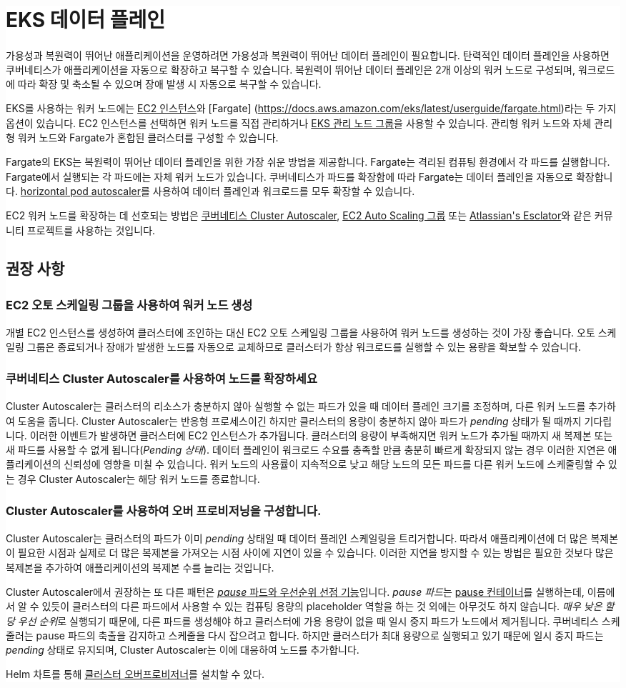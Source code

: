 # EKS 데이터 플레인

가용성과 복원력이 뛰어난 애플리케이션을 운영하려면 가용성과 복원력이 뛰어난 데이터 플레인이 필요합니다. 탄력적인 데이터 플레인을 사용하면 쿠버네티스가 애플리케이션을 자동으로 확장하고 복구할 수 있습니다. 복원력이 뛰어난 데이터 플레인은 2개 이상의 워커 노드로 구성되며, 워크로드에 따라 확장 및 축소될 수 있으며 장애 발생 시 자동으로 복구할 수 있습니다.

EKS를 사용하는 워커 노드에는 [EC2 인스턴스](https://docs.aws.amazon.com/eks/latest/userguide/worker.html)와 [Fargate] (https://docs.aws.amazon.com/eks/latest/userguide/fargate.html)라는 두 가지 옵션이 있습니다. EC2 인스턴스를 선택하면 워커 노드를 직접 관리하거나 [EKS 관리 노드 그룹](https://docs.aws.amazon.com/eks/latest/userguide/managed-node-groups.html)을 사용할 수 있습니다. 관리형 워커 노드와 자체 관리형 워커 노드와 Fargate가 혼합된 클러스터를 구성할 수 있습니다. 

Fargate의 EKS는 복원력이 뛰어난 데이터 플레인을 위한 가장 쉬운 방법을 제공합니다. Fargate는 격리된 컴퓨팅 환경에서 각 파드를 실행합니다. Fargate에서 실행되는 각 파드에는 자체 워커 노드가 있습니다. 쿠버네티스가 파드를 확장함에 따라 Fargate는 데이터 플레인을 자동으로 확장합니다. [horizontal pod autoscaler](https://docs.aws.amazon.com/eks/latest/userguide/horizontal-pod-autoscaler.html)를 사용하여 데이터 플레인과 워크로드를 모두 확장할 수 있습니다.

EC2 워커 노드를 확장하는 데 선호되는 방법은 [쿠버네티스 Cluster Autoscaler](https://github.com/kubernetes/autoscaler/blob/master/cluster-autoscaler/cloudprovider/aws/README.md), [EC2 Auto Scaling 그룹](https://docs.aws.amazon.com/autoscaling/ec2/userguide/AutoScalingGroup.html) 또는 [Atlassian's Esclator](https://github.com/atlassian/escalator)와 같은 커뮤니티 프로젝트를 사용하는 것입니다.

## 권장 사항 

### EC2 오토 스케일링 그룹을 사용하여 워커 노드 생성

개별 EC2 인스턴스를 생성하여 클러스터에 조인하는 대신 EC2 오토 스케일링 그룹을 사용하여 워커 노드를 생성하는 것이 가장 좋습니다. 오토 스케일링 그룹은 종료되거나 장애가 발생한 노드를 자동으로 교체하므로 클러스터가 항상 워크로드를 실행할 수 있는 용량을 확보할 수 있습니다. 

### 쿠버네티스 Cluster Autoscaler를 사용하여 노드를 확장하세요

Cluster Autoscaler는 클러스터의 리소스가 충분하지 않아 실행할 수 없는 파드가 있을 때 데이터 플레인 크기를 조정하며, 다른 워커 노드를 추가하여 도움을 줍니다. Cluster Autoscaler는 반응형 프로세스이긴 하지만 클러스터의 용량이 충분하지 않아 파드가 *pending* 상태가 될 때까지 기다립니다. 이러한 이벤트가 발생하면 클러스터에 EC2 인스턴스가 추가됩니다. 클러스터의 용량이 부족해지면 워커 노드가 추가될 때까지 새 복제본 또는 새 파드를 사용할 수 없게 됩니다(*Pending 상태*). 데이터 플레인이 워크로드 수요를 충족할 만큼 충분히 빠르게 확장되지 않는 경우 이러한 지연은 애플리케이션의 신뢰성에 영향을 미칠 수 있습니다. 워커 노드의 사용률이 지속적으로 낮고 해당 노드의 모든 파드를 다른 워커 노드에 스케줄링할 수 있는 경우 Cluster Autoscaler는 해당 워커 노드를 종료합니다.

### Cluster Autoscaler를 사용하여 오버 프로비저닝을 구성합니다.

Cluster Autoscaler는 클러스터의 파드가 이미 *pending* 상태일 때 데이터 플레인 스케일링을 트리거합니다. 따라서 애플리케이션에 더 많은 복제본이 필요한 시점과 실제로 더 많은 복제본을 가져오는 시점 사이에 지연이 있을 수 있습니다. 이러한 지연을 방지할 수 있는 방법은 필요한 것보다 많은 복제본을 추가하여 애플리케이션의 복제본 수를 늘리는 것입니다. 

Cluster Autoscaler에서 권장하는 또 다른 패턴은 [*pause* 파드와 우선순위 선점 기능](https://github.com/kubernetes/autoscaler/blob/master/cluster-autoscaler/FAQ.md#how-can-i-configure-overprovisioning-with-cluster-autoscaler)입니다. *pause 파드*는 [pause 컨테이너](https://github.com/kubernetes/kubernetes/tree/master/build/pause)를 실행하는데, 이름에서 알 수 있듯이 클러스터의 다른 파드에서 사용할 수 있는 컴퓨팅 용량의 placeholder 역할을 하는 것 외에는 아무것도 하지 않습니다. *매우 낮은 할당 우선 순위*로 실행되기 때문에, 다른 파드를 생성해야 하고 클러스터에 가용 용량이 없을 때 일시 중지 파드가 노드에서 제거됩니다. 쿠버네티스 스케줄러는 pause 파드의 축출을 감지하고 스케줄을 다시 잡으려고 합니다. 하지만 클러스터가 최대 용량으로 실행되고 있기 때문에 일시 중지 파드는 *pending* 상태로 유지되며, Cluster Autoscaler는 이에 대응하여 노드를 추가합니다. 

Helm 차트를 통해 [클러스터 오버프로비저너](https://github.com/helm/charts/tree/master/stable/cluster-overprovisioner)를 설치할 수 있다.

